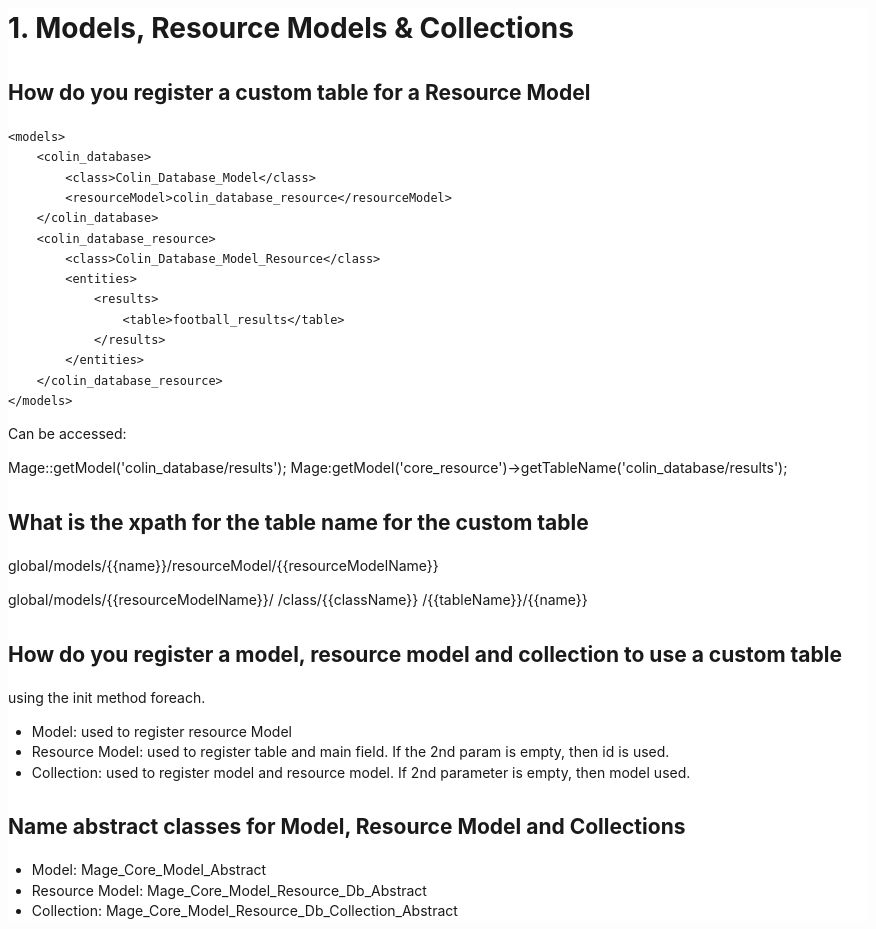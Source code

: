 # 1. Models, Resource Models & Collections

## How do you register a custom table for a Resource Model

    <models>
        <colin_database>
            <class>Colin_Database_Model</class>
            <resourceModel>colin_database_resource</resourceModel>
        </colin_database>
        <colin_database_resource>
            <class>Colin_Database_Model_Resource</class>
            <entities>
                <results>
                    <table>football_results</table>
                </results>
            </entities>
        </colin_database_resource>
    </models>

Can be accessed:

  Mage::getModel('colin_database/results');
  Mage:getModel('core_resource')->getTableName('colin_database/results');


## What is the xpath for the table name for the custom table

global/models/{{name}}/resourceModel/{{resourceModelName}}

global/models/{{resourceModelName}}/
  /class/{{className}}
  /{{tableName}}/{{name}}

## How do you register a model, resource model and collection to use a custom table

  using the init method foreach.

- Model: used to register resource Model
- Resource Model: used to register table and main field. If the 2nd param is empty, then id is used.
- Collection: used to register model and resource model. If 2nd parameter is empty, then model used.

## Name abstract classes for Model, Resource Model and Collections

- Model: Mage_Core_Model_Abstract
- Resource Model: Mage_Core_Model_Resource_Db_Abstract
- Collection: Mage_Core_Model_Resource_Db_Collection_Abstract

